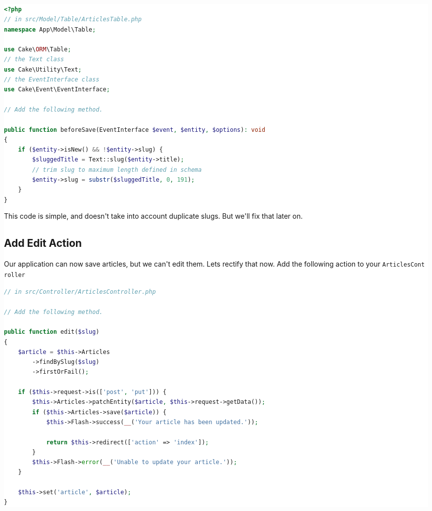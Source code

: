 ```php
<?php
// in src/Model/Table/ArticlesTable.php
namespace App\Model\Table;

use Cake\ORM\Table;
// the Text class
use Cake\Utility\Text;
// the EventInterface class
use Cake\Event\EventInterface;

// Add the following method.

public function beforeSave(EventInterface $event, $entity, $options): void
{
    if ($entity->isNew() && !$entity->slug) {
        $sluggedTitle = Text::slug($entity->title);
        // trim slug to maximum length defined in schema
        $entity->slug = substr($sluggedTitle, 0, 191);
    }
}

```

This code is simple, and doesn't take into account duplicate slugs. But we'll
fix that later on.

## Add Edit Action

Our application can now save articles, but we can't edit them. Lets rectify that
now. Add the following action to your `ArticlesController`

```php
// in src/Controller/ArticlesController.php

// Add the following method.

public function edit($slug)
{
    $article = $this->Articles
        ->findBySlug($slug)
        ->firstOrFail();

    if ($this->request->is(['post', 'put'])) {
        $this->Articles->patchEntity($article, $this->request->getData());
        if ($this->Articles->save($article)) {
            $this->Flash->success(__('Your article has been updated.'));

            return $this->redirect(['action' => 'index']);
        }
        $this->Flash->error(__('Unable to update your article.'));
    }

    $this->set('article', $article);
}

```
